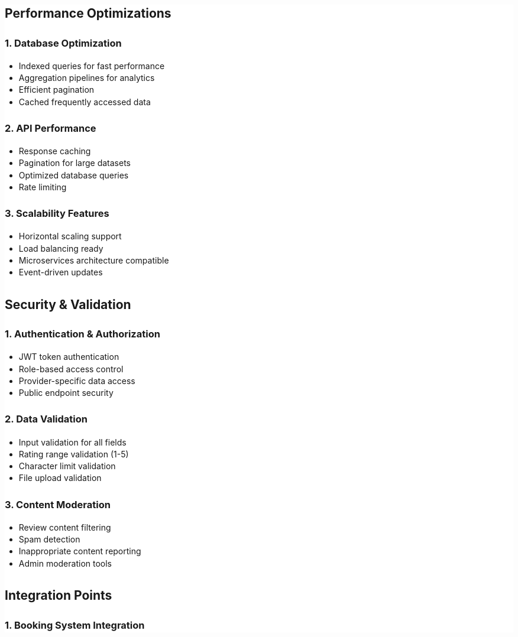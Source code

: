 ## Performance Optimizations

### 1. **Database Optimization**

- Indexed queries for fast performance
- Aggregation pipelines for analytics
- Efficient pagination
- Cached frequently accessed data

### 2. **API Performance**

- Response caching
- Pagination for large datasets
- Optimized database queries
- Rate limiting

### 3. **Scalability Features**

- Horizontal scaling support
- Load balancing ready
- Microservices architecture compatible
- Event-driven updates

## Security & Validation

### 1. **Authentication & Authorization**

- JWT token authentication
- Role-based access control
- Provider-specific data access
- Public endpoint security

### 2. **Data Validation**

- Input validation for all fields
- Rating range validation (1-5)
- Character limit validation
- File upload validation

### 3. **Content Moderation**

- Review content filtering
- Spam detection
- Inappropriate content reporting
- Admin moderation tools

## Integration Points

### 1. **Booking System Integration**
